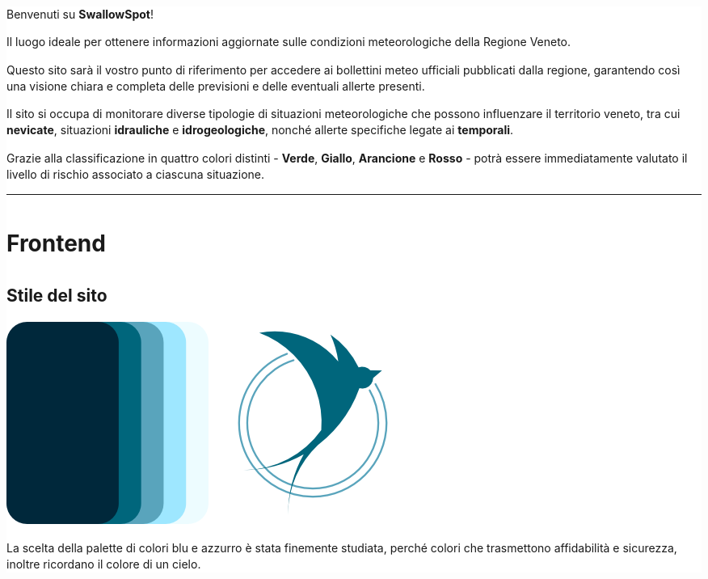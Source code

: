 Benvenuti su **SwallowSpot**!

Il luogo ideale per ottenere informazioni aggiornate sulle condizioni meteorologiche della Regione Veneto.

Questo sito sarà il vostro punto di riferimento per accedere ai bollettini meteo ufficiali pubblicati dalla regione, garantendo così una visione chiara e completa delle previsioni e delle eventuali allerte presenti.

Il sito si occupa di monitorare diverse tipologie di situazioni meteorologiche che possono influenzare il territorio veneto, tra cui **nevicate**, situazioni **idrauliche** e **idrogeologiche**, nonché allerte specifiche legate ai **temporali**.

Grazie alla classificazione in quattro colori distinti - **Verde**, **Giallo**, **Arancione** e **Rosso** - potrà essere immediatamente valutato il livello di rischio associato a ciascuna situazione.

---
# Frontend

## Stile del sito

![color palette](../static/images/swallowspot_palette.png)
![swallow](../static/images/swallowspot_swallow.png)

La scelta della palette di colori blu e azzurro è stata finemente studiata, perché colori che trasmettono affidabilità e sicurezza, inoltre ricordano il colore di un cielo.
